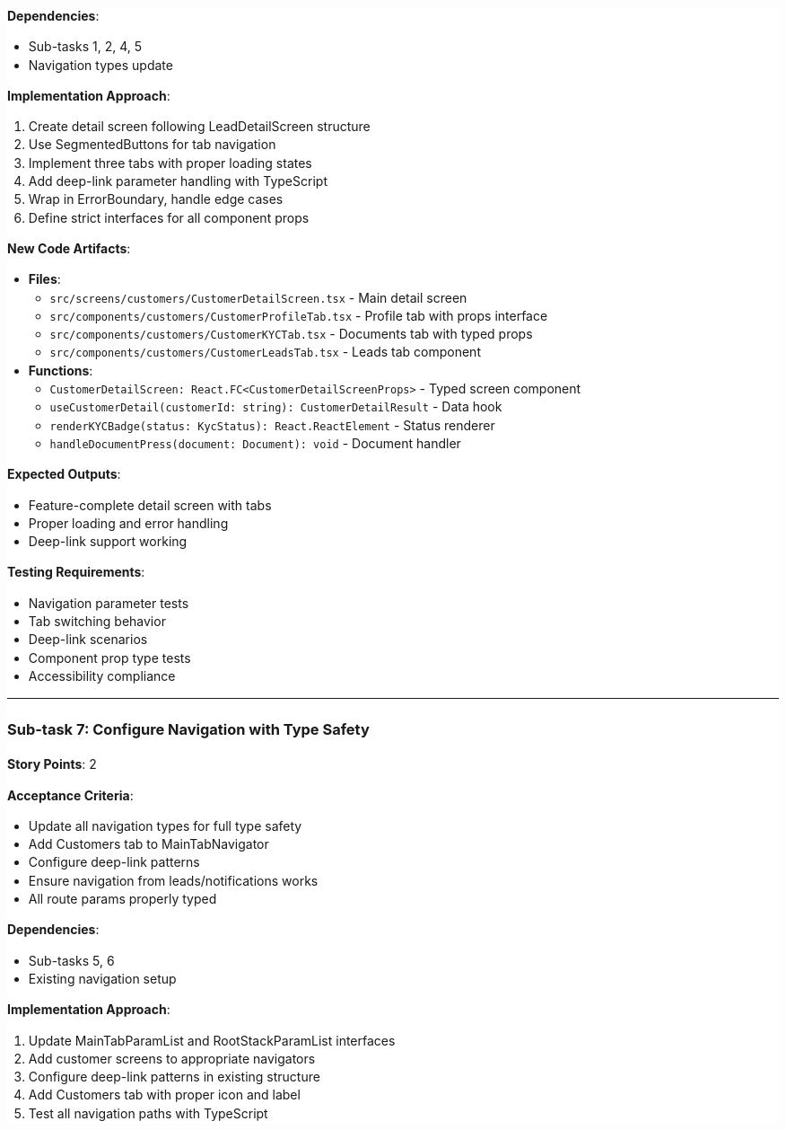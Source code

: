 **Dependencies**:
- Sub-tasks 1, 2, 4, 5
- Navigation types update

**Implementation Approach**:
1. Create detail screen following LeadDetailScreen structure
2. Use SegmentedButtons for tab navigation
3. Implement three tabs with proper loading states
4. Add deep-link parameter handling with TypeScript
5. Wrap in ErrorBoundary, handle edge cases
6. Define strict interfaces for all component props

**New Code Artifacts**:
- **Files**:
  - `src/screens/customers/CustomerDetailScreen.tsx` - Main detail screen
  - `src/components/customers/CustomerProfileTab.tsx` - Profile tab with props interface
  - `src/components/customers/CustomerKYCTab.tsx` - Documents tab with typed props
  - `src/components/customers/CustomerLeadsTab.tsx` - Leads tab component
- **Functions**:
  - `CustomerDetailScreen: React.FC<CustomerDetailScreenProps>` - Typed screen component
  - `useCustomerDetail(customerId: string): CustomerDetailResult` - Data hook
  - `renderKYCBadge(status: KycStatus): React.ReactElement` - Status renderer
  - `handleDocumentPress(document: Document): void` - Document handler

**Expected Outputs**:
- Feature-complete detail screen with tabs
- Proper loading and error handling
- Deep-link support working

**Testing Requirements**:
- Navigation parameter tests
- Tab switching behavior
- Deep-link scenarios
- Component prop type tests
- Accessibility compliance

---

### Sub-task 7: Configure Navigation with Type Safety
**Story Points**: 2

**Acceptance Criteria**:
- Update all navigation types for full type safety
- Add Customers tab to MainTabNavigator
- Configure deep-link patterns
- Ensure navigation from leads/notifications works
- All route params properly typed

**Dependencies**:
- Sub-tasks 5, 6
- Existing navigation setup

**Implementation Approach**:
1. Update MainTabParamList and RootStackParamList interfaces
2. Add customer screens to appropriate navigators
3. Configure deep-link patterns in existing structure
4. Add Customers tab with proper icon and label
5. Test all navigation paths with TypeScript
